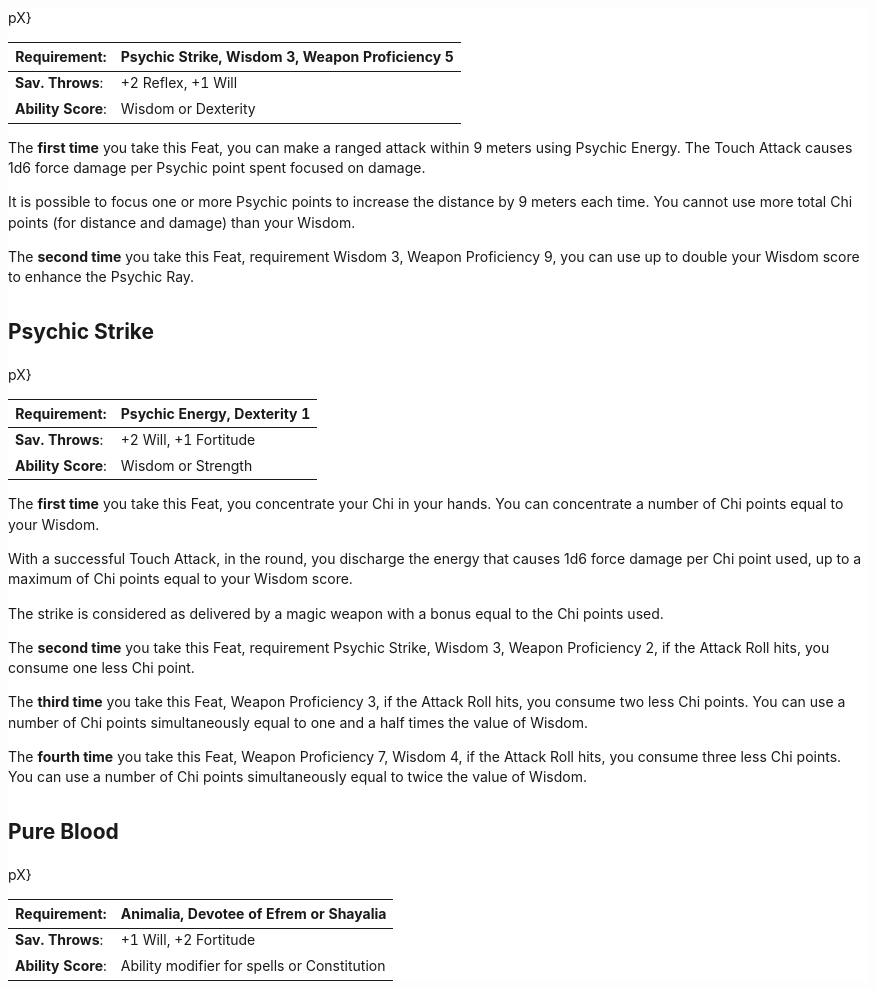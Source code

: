 pX}

| **Requirement**: | Psychic Strike, Wisdom 3, Weapon Proficiency 5 |
| --- | --- |
| **Sav. Throws**: | +2 Reflex, +1 Will |
| **Ability Score**: | Wisdom or Dexterity |

The **first time** you take this Feat, you can make a ranged attack within 9 meters using Psychic Energy. The Touch Attack causes 1d6 force damage per Psychic point spent focused on damage.

It is possible to focus one or more Psychic points to increase the distance by 9 meters each time. You cannot use more total Chi points (for distance and damage) than your Wisdom.

The **second time** you take this Feat, requirement Wisdom 3, Weapon Proficiency 9, you can use up to double your Wisdom score to enhance the Psychic Ray.

## Psychic Strike

pX}

| **Requirement**: | Psychic Energy, Dexterity 1 |
| --- | --- |
| **Sav. Throws**: | +2 Will, +1 Fortitude |
| **Ability Score**: | Wisdom or Strength |

The **first time** you take this Feat, you concentrate your Chi in your hands. You can concentrate a number of Chi points equal to your Wisdom.

With a successful Touch Attack, in the round, you discharge the energy that causes 1d6 force damage per Chi point used, up to a maximum of Chi points equal to your Wisdom score.

The strike is considered as delivered by a magic weapon with a bonus equal to the Chi points used.

The **second time** you take this Feat, requirement Psychic Strike, Wisdom 3, Weapon Proficiency 2, if the Attack Roll hits, you consume one less Chi point.

The **third time** you take this Feat, Weapon Proficiency 3, if the Attack Roll hits, you consume two less Chi points. You can use a number of Chi points simultaneously equal to one and a half times the value of Wisdom.

The **fourth time** you take this Feat, Weapon Proficiency 7, Wisdom 4, if the Attack Roll hits, you consume three less Chi points. You can use a number of Chi points simultaneously equal to twice the value of Wisdom.

## Pure Blood

pX}

| **Requirement**: | Animalia, Devotee of Efrem or Shayalia |
| --- | --- |
| **Sav. Throws**: | +1 Will, +2 Fortitude |
| **Ability Score**: | Ability modifier for spells or Constitution |
